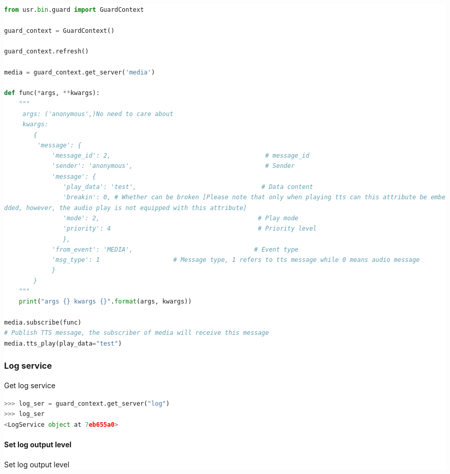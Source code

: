 ```python
from usr.bin.guard import GuardContext

guard_context = GuardContext()

guard_context.refresh()

media = guard_context.get_server('media')

def func(*args, **kwargs):
	"""
	 args: ('anonymous',)No need to care about 
	 kwargs:
	 	{
	 	 'message': {
		 	 'message_id': 2,                                          # message_id
		 	 'sender': 'anonymous',                                    # Sender 
		 	 'message': {
		 	 	'play_data': 'test',                                  # Data content	
		 	 	'breakin': 0, # Whether can be broken [Please note that only when playing tts can this attribute be embedded, however, the audio play is not equipped with this attribute]
		 	 	'mode': 2, 										     # Play mode 
		 	 	'priority': 4                                        # Priority level 
		 	 	}, 
		 	 'from_event': 'MEDIA',                                 # Event type 
		 	 'msg_type': 1                    # Message type, 1 refers to tts message while 0 means audio message 
		 	 }
	 	}
	"""
    print("args {} kwargs {}".format(args, kwargs))
    
media.subscribe(func)   
# Publish TTS message, the subscriber of media will receive this message 
media.tts_play(play_data="test")
```



### Log service 

Get log service 

```python
>>> log_ser = guard_context.get_server("log")
>>> log_ser
<LogService object at 7eb655a0>
```



#### Set log output level 

Set log output level 
